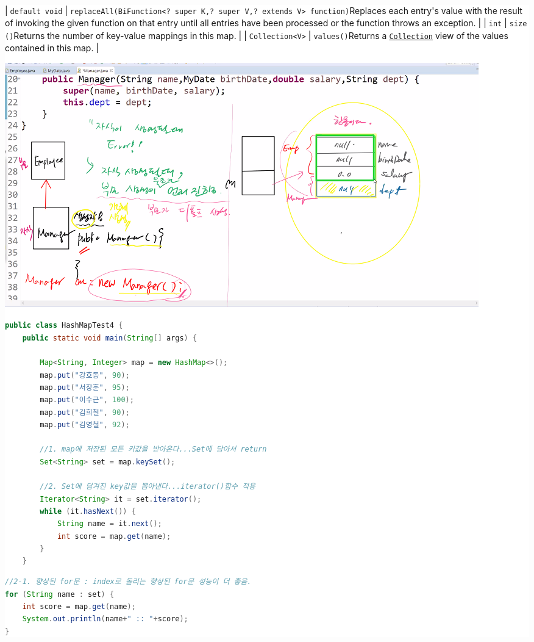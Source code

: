 | `default void`        | `replaceAll(BiFunction<? super K,? super V,? extends V> function)`Replaces each entry's value with the result of invoking the given function on that entry until all entries have been processed or the function throws an exception. |
| `int`                 | `size()`Returns the number of key-value mappings in this map. |
| `Collection<V>`       | `values()`Returns a [`Collection`](https://docs.oracle.com/javase/8/docs/api/java/util/Collection.html) view of the values contained in this map. |

![](./image/1026-07.png)

```java
public class HashMapTest4 {
	public static void main(String[] args) {
		
		Map<String, Integer> map = new HashMap<>();
		map.put("강호동", 90);
		map.put("서장훈", 95);
		map.put("이수근", 100);
		map.put("김희철", 90);
		map.put("김영철", 92);
		
		//1. map에 저장된 모든 키값을 받아온다...Set에 담아서 return
		Set<String> set = map.keySet();
		
		//2. Set에 담겨진 key값을 뽑아낸다...iterator()함수 적용
		Iterator<String> it = set.iterator();
		while (it.hasNext()) {
			String name = it.next();
			int score = map.get(name);
		}
    }
```

```java
//2-1. 향상된 for문 : index로 돌리는 향상된 for문 성능이 더 좋음.
for (String name : set) {
    int score = map.get(name);
    System.out.println(name+" :: "+score);
}
```
